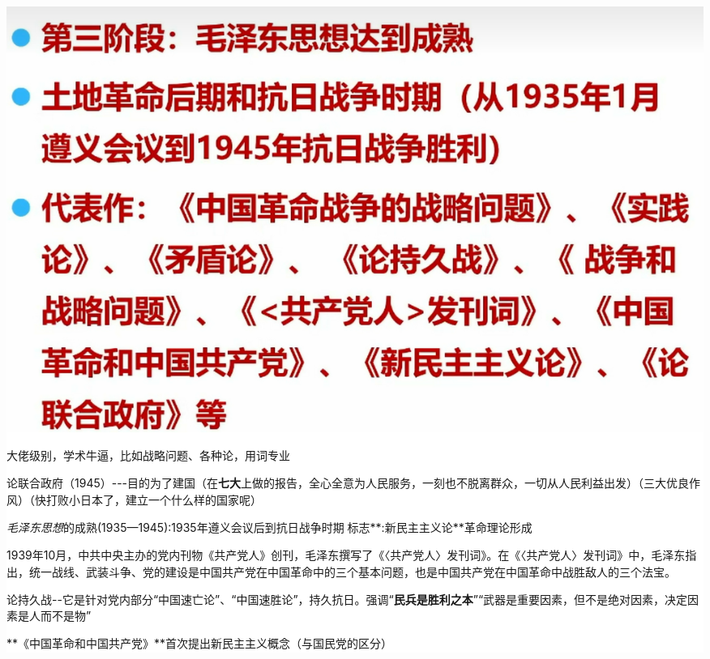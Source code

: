 ![image-20230630162851026](../images/中共党史/image-20230630162851026.png)

大佬级别，学术牛逼，比如战略问题、各种论，用词专业

论联合政府（1945）---目的为了建国（在**七大**上做的报告，全心全意为人民服务，一刻也不脱离群众，一切从人民利益出发）（三大优良作风）（快打败小日本了，建立一个什么样的国家呢）

*毛泽东思想*的成熟(1935—1945):1935年遵义会议后到抗日战争时期 标志**:新民主主义论**革命理论形成

1939年10月，中共中央主办的党内刊物《共产党人》创刊，毛泽东撰写了《〈共产党人〉发刊词》。在《〈共产党人〉发刊词》中，毛泽东指出，统一战线、武装斗争、党的建设是中国共产党在中国革命中的三个基本问题，也是中国共产党在中国革命中战胜敌人的三个法宝。

论持久战--它是针对党内部分“中国速亡论”、“中国速胜论”，持久抗日。强调“**民兵是胜利之本**”“武器是重要因素，但不是绝对因素，决定因素是人而不是物”

**《中国革命和中国共产党》**首次提出新民主主义概念（与国民党的区分）

